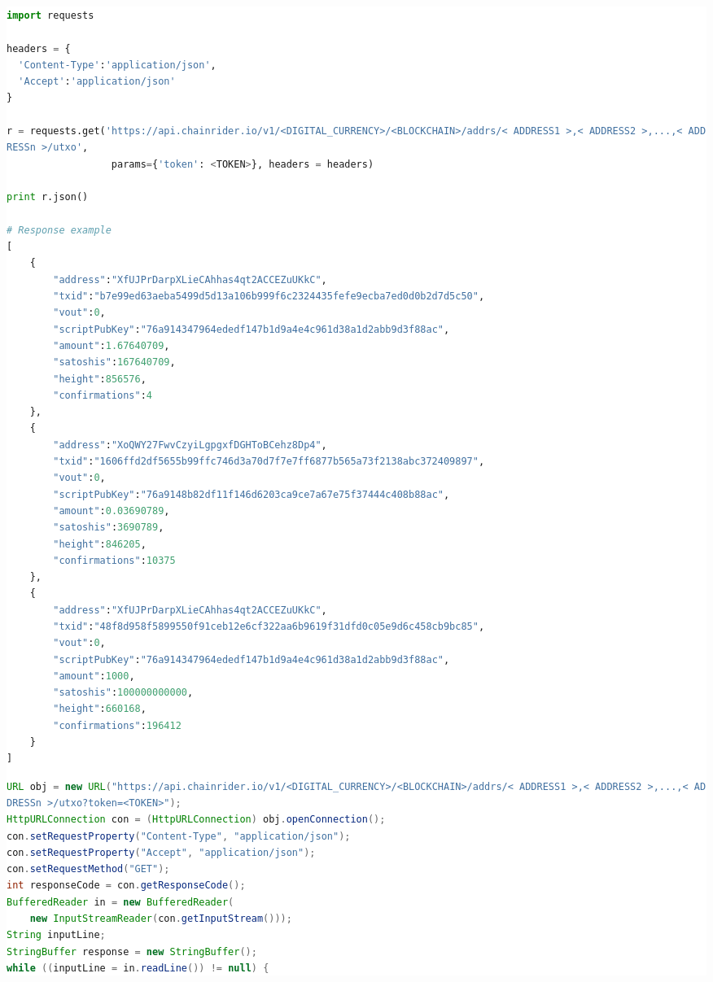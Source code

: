 ```ruby
```

```python
import requests

headers = {
  'Content-Type':'application/json',
  'Accept':'application/json'
}

r = requests.get('https://api.chainrider.io/v1/<DIGITAL_CURRENCY>/<BLOCKCHAIN>/addrs/< ADDRESS1 >,< ADDRESS2 >,...,< ADDRESSn >/utxo',
                  params={'token': <TOKEN>}, headers = headers)

print r.json()

# Response example
[
    {
        "address":"XfUJPrDarpXLieCAhhas4qt2ACCEZuUKkC",
        "txid":"b7e99ed63aeba5499d5d13a106b999f6c2324435fefe9ecba7ed0d0b2d7d5c50",
        "vout":0,
        "scriptPubKey":"76a914347964ededf147b1d9a4e4c961d38a1d2abb9d3f88ac",
        "amount":1.67640709,
        "satoshis":167640709,
        "height":856576,
        "confirmations":4
    },
    {
        "address":"XoQWY27FwvCzyiLgpgxfDGHToBCehz8Dp4",
        "txid":"1606ffd2df5655b99ffc746d3a70d7f7e7ff6877b565a73f2138abc372409897",
        "vout":0,
        "scriptPubKey":"76a9148b82df11f146d6203ca9ce7a67e75f37444c408b88ac",
        "amount":0.03690789,
        "satoshis":3690789,
        "height":846205,
        "confirmations":10375
    },
    {
        "address":"XfUJPrDarpXLieCAhhas4qt2ACCEZuUKkC",
        "txid":"48f8d958f5899550f91ceb12e6cf322aa6b9619f31dfd0c05e9d6c458cb9bc85",
        "vout":0,
        "scriptPubKey":"76a914347964ededf147b1d9a4e4c961d38a1d2abb9d3f88ac",
        "amount":1000,
        "satoshis":100000000000,
        "height":660168,
        "confirmations":196412
    }
]
```

```java
URL obj = new URL("https://api.chainrider.io/v1/<DIGITAL_CURRENCY>/<BLOCKCHAIN>/addrs/< ADDRESS1 >,< ADDRESS2 >,...,< ADDRESSn >/utxo?token=<TOKEN>");
HttpURLConnection con = (HttpURLConnection) obj.openConnection();
con.setRequestProperty("Content-Type", "application/json");
con.setRequestProperty("Accept", "application/json");
con.setRequestMethod("GET");
int responseCode = con.getResponseCode();
BufferedReader in = new BufferedReader(
    new InputStreamReader(con.getInputStream()));
String inputLine;
StringBuffer response = new StringBuffer();
while ((inputLine = in.readLine()) != null) {
```
